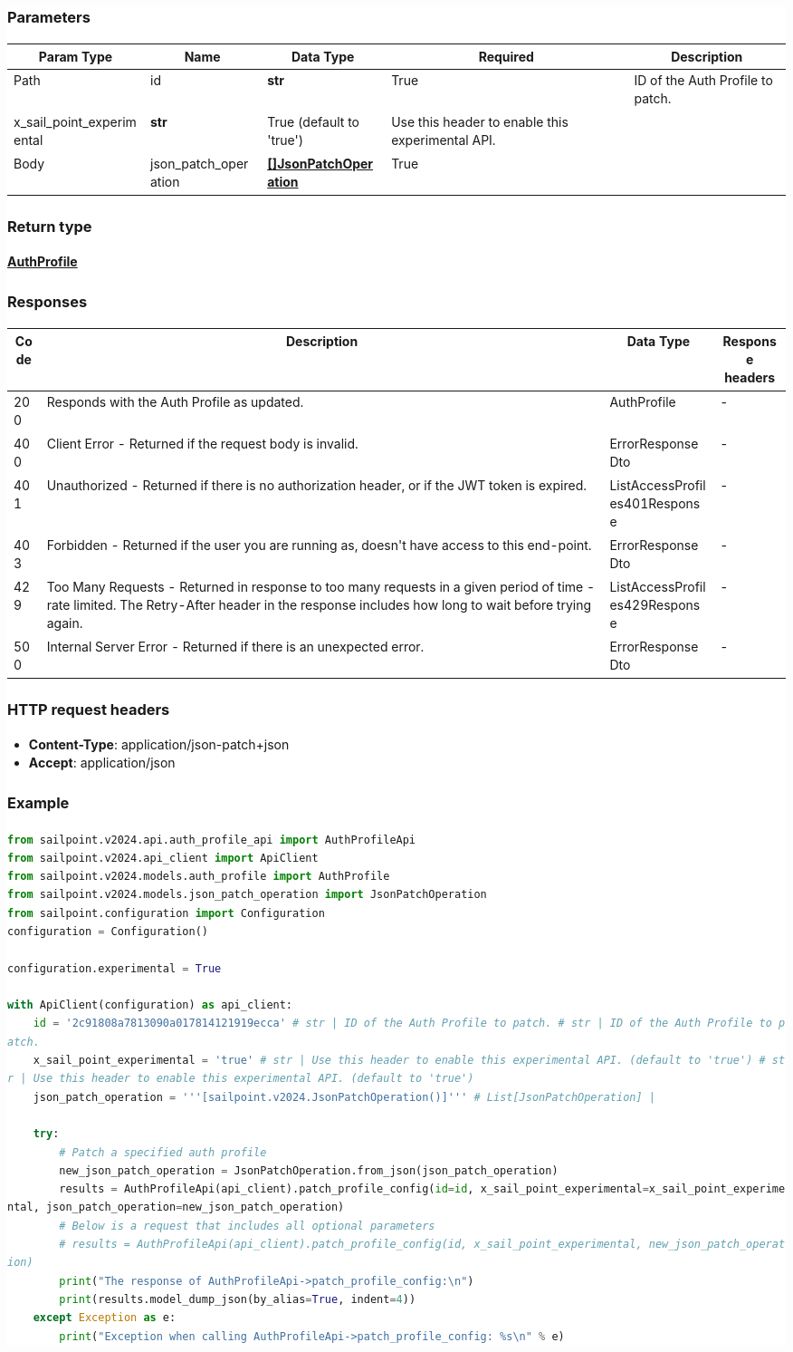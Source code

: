 ### Parameters 

Param Type | Name | Data Type | Required  | Description
------------- | ------------- | ------------- | ------------- | ------------- 
Path   | id | **str** | True  | ID of the Auth Profile to patch.
   | x_sail_point_experimental | **str** | True  (default to 'true') | Use this header to enable this experimental API.
 Body  | json_patch_operation | [**[]JsonPatchOperation**](../models/json-patch-operation) | True  | 

### Return type
[**AuthProfile**](../models/auth-profile)

### Responses
Code | Description  | Data Type | Response headers |
------------- | ------------- | ------------- |------------------|
200 | Responds with the Auth Profile as updated. | AuthProfile |  -  |
400 | Client Error - Returned if the request body is invalid. | ErrorResponseDto |  -  |
401 | Unauthorized - Returned if there is no authorization header, or if the JWT token is expired. | ListAccessProfiles401Response |  -  |
403 | Forbidden - Returned if the user you are running as, doesn&#39;t have access to this end-point. | ErrorResponseDto |  -  |
429 | Too Many Requests - Returned in response to too many requests in a given period of time - rate limited. The Retry-After header in the response includes how long to wait before trying again. | ListAccessProfiles429Response |  -  |
500 | Internal Server Error - Returned if there is an unexpected error. | ErrorResponseDto |  -  |

### HTTP request headers
 - **Content-Type**: application/json-patch+json
 - **Accept**: application/json

### Example

```python
from sailpoint.v2024.api.auth_profile_api import AuthProfileApi
from sailpoint.v2024.api_client import ApiClient
from sailpoint.v2024.models.auth_profile import AuthProfile
from sailpoint.v2024.models.json_patch_operation import JsonPatchOperation
from sailpoint.configuration import Configuration
configuration = Configuration()

configuration.experimental = True

with ApiClient(configuration) as api_client:
    id = '2c91808a7813090a017814121919ecca' # str | ID of the Auth Profile to patch. # str | ID of the Auth Profile to patch.
    x_sail_point_experimental = 'true' # str | Use this header to enable this experimental API. (default to 'true') # str | Use this header to enable this experimental API. (default to 'true')
    json_patch_operation = '''[sailpoint.v2024.JsonPatchOperation()]''' # List[JsonPatchOperation] | 

    try:
        # Patch a specified auth profile
        new_json_patch_operation = JsonPatchOperation.from_json(json_patch_operation)
        results = AuthProfileApi(api_client).patch_profile_config(id=id, x_sail_point_experimental=x_sail_point_experimental, json_patch_operation=new_json_patch_operation)
        # Below is a request that includes all optional parameters
        # results = AuthProfileApi(api_client).patch_profile_config(id, x_sail_point_experimental, new_json_patch_operation)
        print("The response of AuthProfileApi->patch_profile_config:\n")
        print(results.model_dump_json(by_alias=True, indent=4))
    except Exception as e:
        print("Exception when calling AuthProfileApi->patch_profile_config: %s\n" % e)
```

